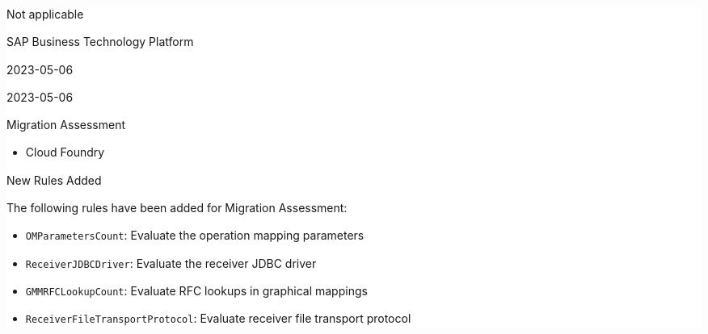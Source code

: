

</td>
<td valign="top">

Not applicable



</td>
<td valign="top">

SAP Business Technology Platform



</td>
<td valign="top">

2023-05-06



</td>
<td valign="top">

2023-05-06



</td>
</tr>
<tr>
<td valign="top">

Migration Assessment 



</td>
<td valign="top">

-   Cloud Foundry



</td>
<td valign="top">

New Rules Added



</td>
<td valign="top">

The following rules have been added for Migration Assessment:

-   `OMParametersCount`: Evaluate the operation mapping parameters

-   `ReceiverJDBCDriver`: Evaluate the receiver JDBC driver

-   `GMMRFCLookupCount`: Evaluate RFC lookups in graphical mappings

-   `ReceiverFileTransportProtocol`: Evaluate receiver file transport protocol


